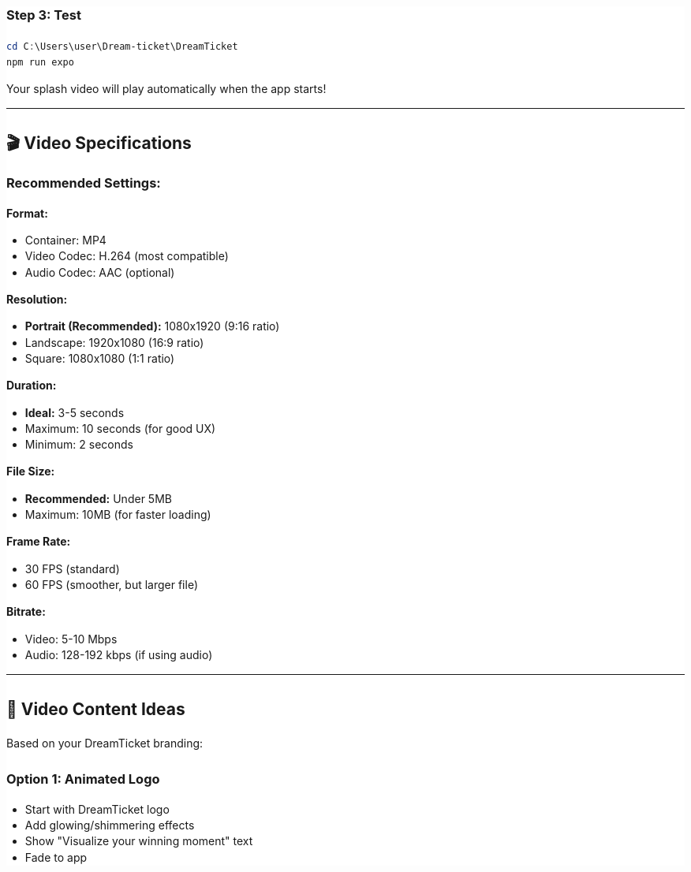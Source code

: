 ### Step 3: Test

```powershell
cd C:\Users\user\Dream-ticket\DreamTicket
npm run expo
```

Your splash video will play automatically when the app starts!

---

## 🎬 Video Specifications

### Recommended Settings:

**Format:**
- Container: MP4
- Video Codec: H.264 (most compatible)
- Audio Codec: AAC (optional)

**Resolution:**
- **Portrait (Recommended):** 1080x1920 (9:16 ratio)
- Landscape: 1920x1080 (16:9 ratio)
- Square: 1080x1080 (1:1 ratio)

**Duration:**
- **Ideal:** 3-5 seconds
- Maximum: 10 seconds (for good UX)
- Minimum: 2 seconds

**File Size:**
- **Recommended:** Under 5MB
- Maximum: 10MB (for faster loading)

**Frame Rate:**
- 30 FPS (standard)
- 60 FPS (smoother, but larger file)

**Bitrate:**
- Video: 5-10 Mbps
- Audio: 128-192 kbps (if using audio)

---

## 🎨 Video Content Ideas

Based on your DreamTicket branding:

### Option 1: Animated Logo
- Start with DreamTicket logo
- Add glowing/shimmering effects
- Show "Visualize your winning moment" text
- Fade to app
